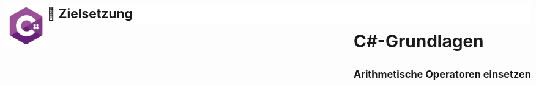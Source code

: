 <div id="container" style="white-space:nowrap">

  <div id="image" style="display:inline float: right;">
        <img style="float: left;" src="./AddFiles/C%23_logo.png" alt="drawing" width="8%"/>
  </div>

  <div id="texts" style="display:inline; white-space:nowrap; float: right;"> 
        <h1>C#-Grundlagen</h1>
        <h3>Arithmetische Operatoren einsetzen</h3>
</div>

## :dart: Zielsetzung
